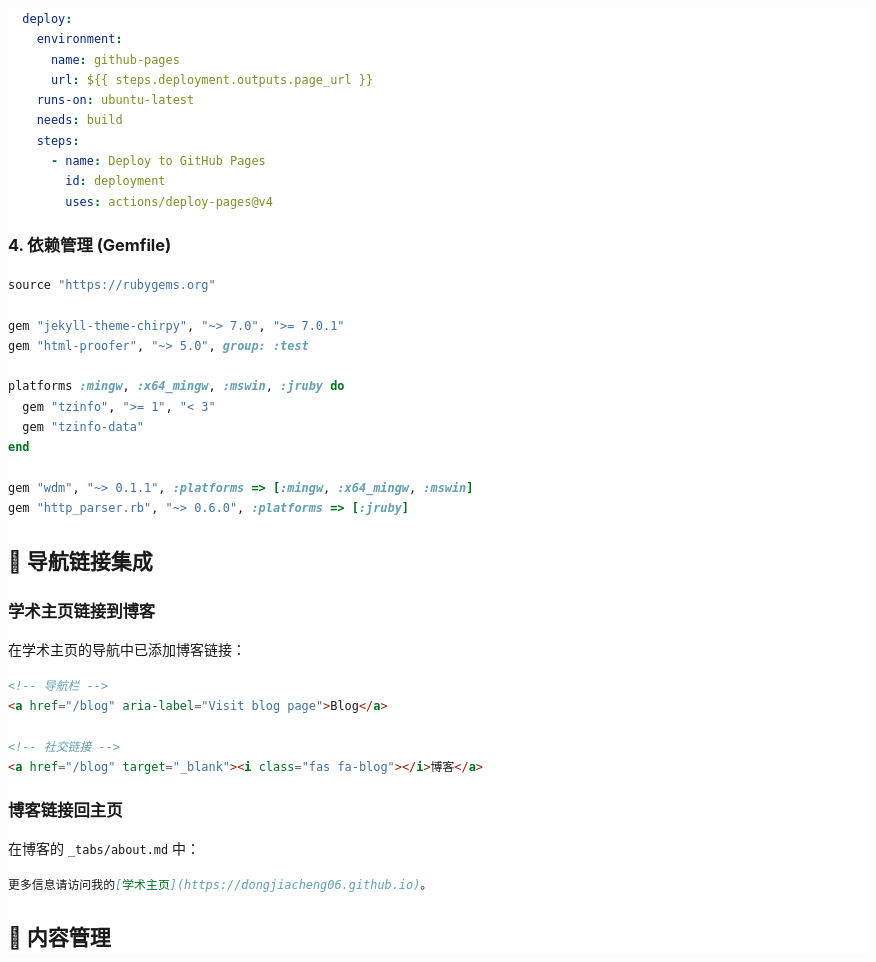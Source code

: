 ```yaml
  deploy:
    environment:
      name: github-pages
      url: ${{ steps.deployment.outputs.page_url }}
    runs-on: ubuntu-latest
    needs: build
    steps:
      - name: Deploy to GitHub Pages
        id: deployment
        uses: actions/deploy-pages@v4
```

### 4. 依赖管理 (Gemfile)

```ruby
source "https://rubygems.org"

gem "jekyll-theme-chirpy", "~> 7.0", ">= 7.0.1"
gem "html-proofer", "~> 5.0", group: :test

platforms :mingw, :x64_mingw, :mswin, :jruby do
  gem "tzinfo", ">= 1", "< 3"
  gem "tzinfo-data"
end

gem "wdm", "~> 0.1.1", :platforms => [:mingw, :x64_mingw, :mswin]
gem "http_parser.rb", "~> 0.6.0", :platforms => [:jruby]
```

## 🔗 导航链接集成

### 学术主页链接到博客

在学术主页的导航中已添加博客链接：

```html
<!-- 导航栏 -->
<a href="/blog" aria-label="Visit blog page">Blog</a>

<!-- 社交链接 -->
<a href="/blog" target="_blank"><i class="fas fa-blog"></i>博客</a>
```

### 博客链接回主页

在博客的 `_tabs/about.md` 中：

```markdown
更多信息请访问我的[学术主页](https://dongjiacheng06.github.io)。
```

## 📝 内容管理

